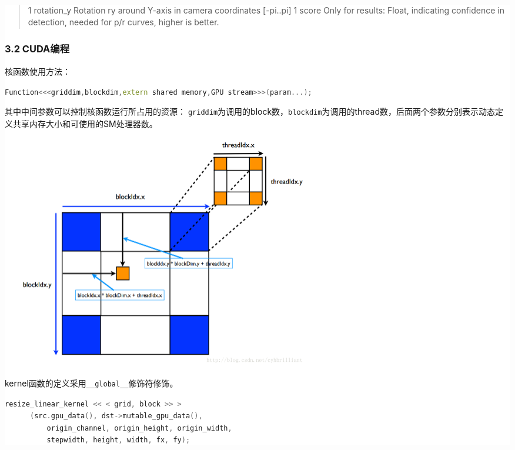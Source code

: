 > 1    rotation_y   Rotation ry around Y-axis in camera coordinates [-pi..pi]
> 1    score        Only for results: Float, indicating confidence in
>                   detection, needed for p/r curves, higher is better.
> ```

### 3.2 CUDA编程

核函数使用方法：
```cpp
Function<<<griddim,blockdim,extern shared memory,GPU stream>>>(param...);
```

其中中间参数可以控制核函数运行所占用的资源：
`griddim`为调用的block数，`blockdim`为调用的thread数，后面两个参数分别表示动态定义共享内存大小和可使用的SM处理器数。

<img src="../../image\detector7.png" style="zoom:50%;" />

kernel函数的定义采用`__global__`修饰符修饰。

```cpp
resize_linear_kernel << < grid, block >> >
      (src.gpu_data(), dst->mutable_gpu_data(),
          origin_channel, origin_height, origin_width,
          stepwidth, height, width, fx, fy);
```
